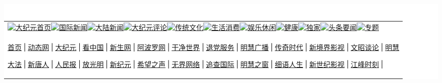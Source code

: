 <a name="1" id="1" target="_blank">&nbsp;</a> <span id="1">&nbsp;</span><table align=center border="0"><tr><td colspan="2" VALIGN=TOP><a href="https://github.com/1992513/djy/blob/master/gb/nf1351518.md#1"><img src="https://raw.githubusercontent.com/1992513/www/master/t/djy/1.jpg" title="大纪元首页" alt="大纪元首页"></a><a href="https://github.com/1992513/djy/blob/master/gb/n24hr.md#1"><img src="https://raw.githubusercontent.com/1992513/www/master/t/djy/3.jpg" title="国际新闻" alt="国际新闻"></a><a href="https://github.com/1992513/djy/blob/master/gb/nsc413.md#1"><img src="https://raw.githubusercontent.com/1992513/www/master/t/djy/4.jpg" title="大陆新闻" alt="大陆新闻"></a><a href="https://github.com/1992513/djy/blob/master/gb/news392.md#1"><img src="https://raw.githubusercontent.com/1992513/www/master/t/djy/5.jpg" title="大纪元评论" alt="大纪元评论"></a><a href="https://github.com/1992513/djy/blob/master/gb/news2007.md#1"><img src="https://raw.githubusercontent.com/1992513/www/master/t/djy/6.jpg" title="传统文化" alt="传统文化"></a><a href="https://github.com/1992513/djy/blob/master/gb/news2008.md#1"><img src="https://raw.githubusercontent.com/1992513/www/master/t/djy/7.jpg" title="生活消费" alt="生活消费"></a><a href="https://github.com/1992513/djy/blob/master/gb/ncyule.md#1"><img src="https://raw.githubusercontent.com/1992513/www/master/t/djy/8.jpg" title="娱乐休闲" alt="娱乐休闲"></a><a href="https://github.com/1992513/djy/blob/master/gb/nsc1002.md#1"><img src="https://raw.githubusercontent.com/1992513/www/master/t/djy/9.jpg" title="健康" alt="健康"></a><a href="https://github.com/1992513/djy/blob/master/gb/nf6092.md#1"><img src="https://raw.githubusercontent.com/1992513/www/master/t/djy/10a.jpg" title="独家" alt="独家"></a><a href="https://github.com/1992513/djy/blob/master/gb/nf4514.md#1"><img src="https://raw.githubusercontent.com/1992513/www/master/t/djy/11.jpg" title="头条要闻" alt="头条要闻"></a><a href="https://github.com/1992513/djy/blob/master/gb/nf4389.md#1"><img src="https://raw.githubusercontent.com/1992513/www/master/t/djy/13.jpg" title="专题" alt="专题"></a></td></tr><tr><td colspan="2" VALIGN=TOP><p><a href="https://github.com/1992513/www/blob/master/README.md?ddpeom#1" target="_blank">首页</a> | <a href="https://d3ohms0ydcz20j.cloudfront.net/1?iahpljp" target="_blank">动态网</a> | <a href="https://dh48pl2d5tlkv.cloudfront.net/2?vsbelk" target="_blank">大纪元</a> | <a href="https://doh73o6c3dnba.cloudfront.net/4?mboourdaz" target="_blank">看中国</a> | <a href="https://d3ap8ixfubqypf.cloudfront.net/pHh5q?ldcsgmu" target="_blank">新生网</a> | <a href="https://doqmgyop4u892.cloudfront.net/tktpt?swrgmakn" target="_blank">阿波罗网</a> | <a href="https://d1qf0g0z67vzsk.cloudfront.net/Mjpvu?limrfh" target="_blank">干净世界</a> | <a href="https://ddpul9mprf1bn.cloudfront.net/10?qknfen" target="_blank">退党服务</a> | <a href="https://dnfbwsos78njn.cloudfront.net/Rffqf?xnliim" target="_blank">明慧广播</a> | <a href="https://d2torrlf4djx10.cloudfront.net/nw9Vn?xfeukdja" target="_blank">传奇时代</a> | <a href="https://d1tuw6k1rjq3u6.cloudfront.net/AF9AG?fhjnv" target="_blank">新境界影视</a> | <a href="https://dhltq9qxjnmw2.cloudfront.net/zqMQA?vrysph" target="_blank">文昭谈论</a> | <a href="https://d2nbk5p6zab41i.cloudfront.net/7?nxfhnogha" target="_blank">明慧</a></p><p><a href="https://dycg1eql8aigr.cloudfront.net/9?bwnwe" target="_blank">大法</a> | <a href="https://d2n08tj75ohh5.cloudfront.net/3?wbryv" target="_blank">新唐人</a> | <a href="https://di88ceki78g29.cloudfront.net/obAhT?ycgke" target="_blank">人民报</a> | <a href="https://d3t1om6knkjnq4.cloudfront.net/xXNHu?vnhehc" target="_blank">放光明</a> | <a href="https://d3q99y09eaol9n.cloudfront.net/5?voamgevvt" target="_blank">新纪元</a> | <a href="https://d348xnvyypk4sr.cloudfront.net/6?sldvzy" target="_blank">希望之声</a> | <a href="https://dlvlk7o3qgp9v.cloudfront.net/11?fygoqqw" target="_blank">无界网络</a> | <a href="https://d2b68ib2p4x8t6.cloudfront.net/Pueji?jiycp" target="_blank">追查国际</a> | <a href="https://d23a1u4ljgwmvy.cloudfront.net/16?znlmkk" target="_blank">明慧之窗</a> | <a href="https://doqmgyop4u892.cloudfront.net/LdvzZ?nefylzhgb" target="_blank">细语人生</a> | <a href="https://d124e4v75n9sum.cloudfront.net/fBn3r?ulnzw" target="_blank">新世纪影视</a> | <a href="https://d3b82atanl11dg.cloudfront.net/PUWMb?zetzsuzuk" target="_blank">江峰时刻</a> |